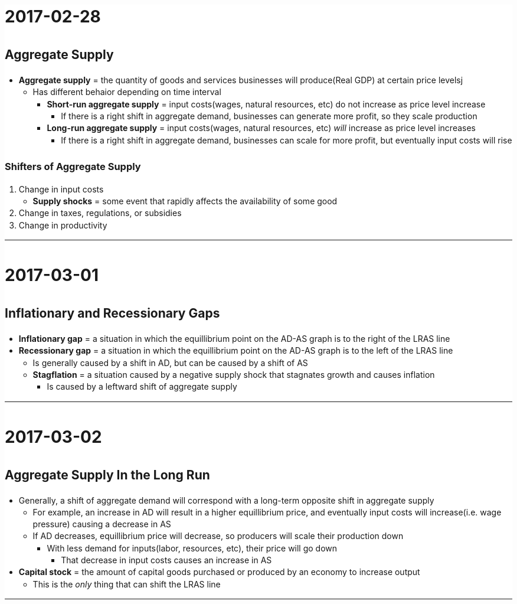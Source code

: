 
# 2017-02-28

## Aggregate Supply
- **Aggregate supply** = the quantity of goods and services businesses will produce(Real GDP) at certain price levelsj
    * Has different behaior depending on time interval
        + **Short-run aggregate supply** = input costs(wages, natural resources, etc) do not increase as price level increase
            - If there is a right shift in aggregate demand, businesses can generate more profit, so they scale production
        + **Long-run aggregate supply** = input costs(wages, natural resources, etc) *will* increase as price level increases
            - If there is a right shift in aggregate demand, businesses can scale for more profit, but eventually input costs will rise

### Shifters of Aggregate Supply
1. Change in input costs
    * **Supply shocks** = some event that rapidly affects the availability of some good
2. Change in taxes, regulations, or subsidies
3. Change in productivity

---

# 2017-03-01

## Inflationary and Recessionary Gaps
- **Inflationary gap** = a situation in which the equillibrium point on the AD-AS graph is to the right of the LRAS line
- **Recessionary gap** = a situation in which the equillibrium point on the AD-AS graph is to the left of the LRAS line
    * Is generally caused by a shift in AD, but can be caused by a shift of AS
    * **Stagflation** = a situation caused by a negative supply shock that stagnates growth and causes inflation
        + Is caused by a leftward shift of aggregate supply

---

# 2017-03-02

## Aggregate Supply In the Long Run
- Generally, a shift of aggregate demand will correspond with a long-term opposite shift in aggregate supply
    * For example, an increase in AD will result in a higher equillibrium price, and eventually input costs will increase(i.e. wage pressure) causing a decrease in AS
    * If AD decreases, equillibrium price will decrease, so producers will scale their production down
        * With less demand for inputs(labor, resources, etc), their price will go down
            + That decrease in input costs causes an increase in AS
- **Capital stock** = the amount of capital goods purchased or produced by an economy to increase output
    * This is the *only* thing that can shift the LRAS line

---